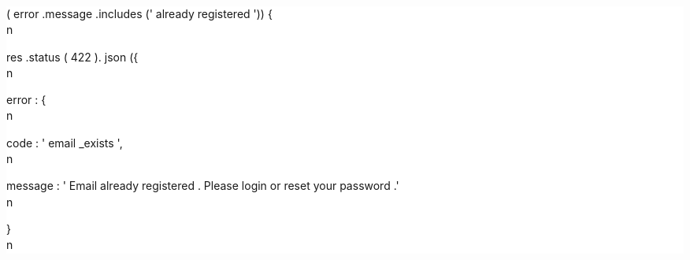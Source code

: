  (
error
.message
.includes
('
already
 registered
'))
 {\
n
   
 res
.status
(
422
).
json
({
\
n
     
 error
:
 {\
n
       
 code
:
 '
email
_exists
',
\
n
       
 message
:
 '
Email
 already
 registered
.
 Please
 login
 or
 reset
 your
 password
.'
\
n
     
 }\
n
   